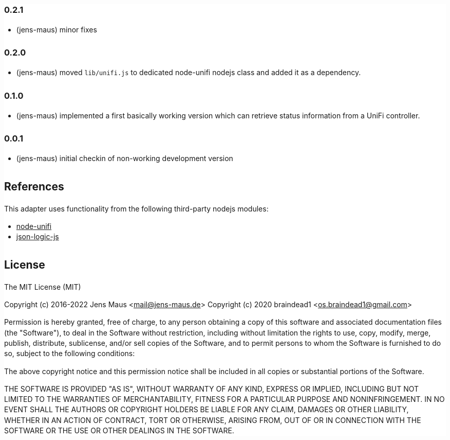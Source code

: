 ### 0.2.1
* (jens-maus) minor fixes

### 0.2.0
* (jens-maus) moved `lib/unifi.js` to dedicated node-unifi nodejs class and added it as a dependency.

### 0.1.0
* (jens-maus) implemented a first basically working version which can retrieve status information from a UniFi controller.

### 0.0.1
* (jens-maus) initial checkin of non-working development version

## References
This adapter uses functionality from the following third-party nodejs modules:

* [node-unifi](https://github.com/jens-maus/node-unifi)
* [json-logic-js](https://github.com/jwadhams/json-logic-js)

## License
The MIT License (MIT)

Copyright (c) 2016-2022 Jens Maus &lt;mail@jens-maus.de&gt;
Copyright (c) 2020 braindead1 &lt;os.braindead1@gmail.com&gt;

Permission is hereby granted, free of charge, to any person obtaining a copy
of this software and associated documentation files (the "Software"), to deal
in the Software without restriction, including without limitation the rights
to use, copy, modify, merge, publish, distribute, sublicense, and/or sell
copies of the Software, and to permit persons to whom the Software is
furnished to do so, subject to the following conditions:

The above copyright notice and this permission notice shall be included in
all copies or substantial portions of the Software.

THE SOFTWARE IS PROVIDED "AS IS", WITHOUT WARRANTY OF ANY KIND, EXPRESS OR
IMPLIED, INCLUDING BUT NOT LIMITED TO THE WARRANTIES OF MERCHANTABILITY,
FITNESS FOR A PARTICULAR PURPOSE AND NONINFRINGEMENT. IN NO EVENT SHALL THE
AUTHORS OR COPYRIGHT HOLDERS BE LIABLE FOR ANY CLAIM, DAMAGES OR OTHER
LIABILITY, WHETHER IN AN ACTION OF CONTRACT, TORT OR OTHERWISE, ARISING FROM,
OUT OF OR IN CONNECTION WITH THE SOFTWARE OR THE USE OR OTHER DEALINGS IN
THE SOFTWARE.

